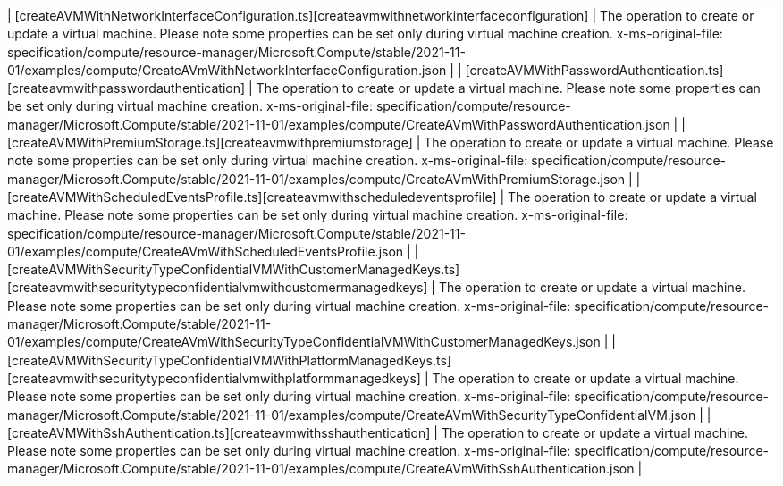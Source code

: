 | [createAVMWithNetworkInterfaceConfiguration.ts][createavmwithnetworkinterfaceconfiguration]                                                                                                                                         | The operation to create or update a virtual machine. Please note some properties can be set only during virtual machine creation. x-ms-original-file: specification/compute/resource-manager/Microsoft.Compute/stable/2021-11-01/examples/compute/CreateAVmWithNetworkInterfaceConfiguration.json                                                                                                                                                                                                                                                                                                                              |
| [createAVMWithPasswordAuthentication.ts][createavmwithpasswordauthentication]                                                                                                                                                       | The operation to create or update a virtual machine. Please note some properties can be set only during virtual machine creation. x-ms-original-file: specification/compute/resource-manager/Microsoft.Compute/stable/2021-11-01/examples/compute/CreateAVmWithPasswordAuthentication.json                                                                                                                                                                                                                                                                                                                                     |
| [createAVMWithPremiumStorage.ts][createavmwithpremiumstorage]                                                                                                                                                                       | The operation to create or update a virtual machine. Please note some properties can be set only during virtual machine creation. x-ms-original-file: specification/compute/resource-manager/Microsoft.Compute/stable/2021-11-01/examples/compute/CreateAVmWithPremiumStorage.json                                                                                                                                                                                                                                                                                                                                             |
| [createAVMWithScheduledEventsProfile.ts][createavmwithscheduledeventsprofile]                                                                                                                                                       | The operation to create or update a virtual machine. Please note some properties can be set only during virtual machine creation. x-ms-original-file: specification/compute/resource-manager/Microsoft.Compute/stable/2021-11-01/examples/compute/CreateAVmWithScheduledEventsProfile.json                                                                                                                                                                                                                                                                                                                                     |
| [createAVMWithSecurityTypeConfidentialVMWithCustomerManagedKeys.ts][createavmwithsecuritytypeconfidentialvmwithcustomermanagedkeys]                                                                                                 | The operation to create or update a virtual machine. Please note some properties can be set only during virtual machine creation. x-ms-original-file: specification/compute/resource-manager/Microsoft.Compute/stable/2021-11-01/examples/compute/CreateAVmWithSecurityTypeConfidentialVMWithCustomerManagedKeys.json                                                                                                                                                                                                                                                                                                          |
| [createAVMWithSecurityTypeConfidentialVMWithPlatformManagedKeys.ts][createavmwithsecuritytypeconfidentialvmwithplatformmanagedkeys]                                                                                                 | The operation to create or update a virtual machine. Please note some properties can be set only during virtual machine creation. x-ms-original-file: specification/compute/resource-manager/Microsoft.Compute/stable/2021-11-01/examples/compute/CreateAVmWithSecurityTypeConfidentialVM.json                                                                                                                                                                                                                                                                                                                                 |
| [createAVMWithSshAuthentication.ts][createavmwithsshauthentication]                                                                                                                                                                 | The operation to create or update a virtual machine. Please note some properties can be set only during virtual machine creation. x-ms-original-file: specification/compute/resource-manager/Microsoft.Compute/stable/2021-11-01/examples/compute/CreateAVmWithSshAuthentication.json                                                                                                                                                                                                                                                                                                                                          |